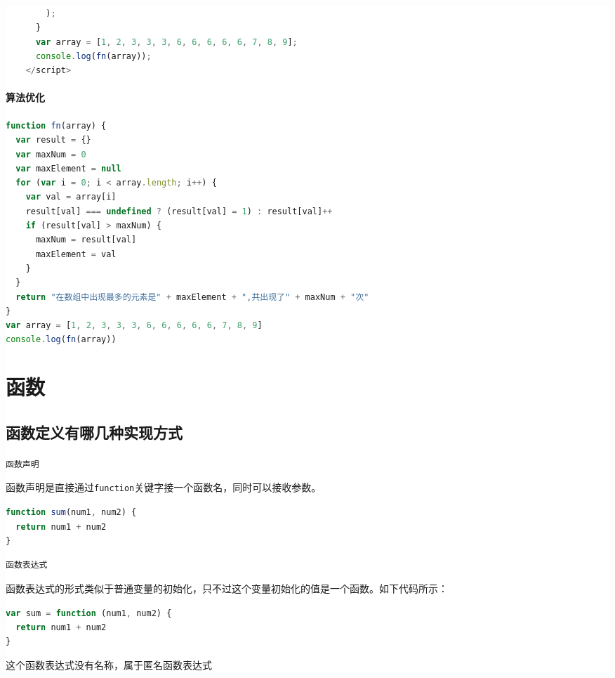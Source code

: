 ```js
        );
      }
      var array = [1, 2, 3, 3, 3, 6, 6, 6, 6, 6, 7, 8, 9];
      console.log(fn(array));
    </script>
```

#### 算法优化

```js
function fn(array) {
  var result = {}
  var maxNum = 0
  var maxElement = null
  for (var i = 0; i < array.length; i++) {
    var val = array[i]
    result[val] === undefined ? (result[val] = 1) : result[val]++
    if (result[val] > maxNum) {
      maxNum = result[val]
      maxElement = val
    }
  }
  return "在数组中出现最多的元素是" + maxElement + ",共出现了" + maxNum + "次"
}
var array = [1, 2, 3, 3, 3, 6, 6, 6, 6, 6, 7, 8, 9]
console.log(fn(array))
```

#  函数

## 函数定义有哪几种实现方式

`函数声明`

函数声明是直接通过`function`关键字接一个函数名，同时可以接收参数。

```js
function sum(num1, num2) {
  return num1 + num2
}
```

`函数表达式`

函数表达式的形式类似于普通变量的初始化，只不过这个变量初始化的值是一个函数。如下代码所示：

```js
var sum = function (num1, num2) {
  return num1 + num2
}
```

这个函数表达式没有名称，属于匿名函数表达式
